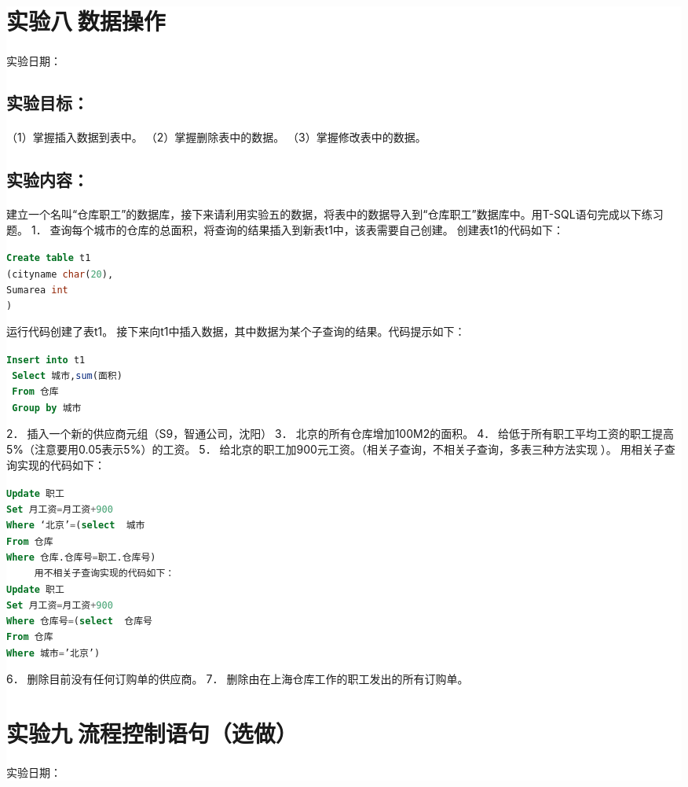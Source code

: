 # 实验八   数据操作
实验日期：

## 实验目标：
（1）掌握插入数据到表中。
（2）掌握删除表中的数据。
（3）掌握修改表中的数据。
## 实验内容：
建立一个名叫“仓库职工”的数据库，接下来请利用实验五的数据，将表中的数据导入到“仓库职工”数据库中。用T-SQL语句完成以下练习题。
1．	查询每个城市的仓库的总面积，将查询的结果插入到新表t1中，该表需要自己创建。
创建表t1的代码如下：
```sql
Create table t1
(cityname char(20),
Sumarea int
)
```
运行代码创建了表t1。
接下来向t1中插入数据，其中数据为某个子查询的结果。代码提示如下：

```sql
Insert into t1
 Select 城市,sum(面积)
 From 仓库
 Group by 城市
 ```
2．	插入一个新的供应商元组（S9，智通公司，沈阳）
3．	北京的所有仓库增加100M2的面积。
4．	给低于所有职工平均工资的职工提高5%（注意要用0.05表示5%）的工资。
5．	给北京的职工加900元工资。（相关子查询，不相关子查询，多表三种方法实现 ）。
用相关子查询实现的代码如下：
```sql
Update 职工
Set 月工资=月工资+900
Where ‘北京’=(select  城市
From 仓库
Where 仓库.仓库号=职工.仓库号)
     用不相关子查询实现的代码如下：
Update 职工
Set 月工资=月工资+900
Where 仓库号=(select  仓库号
From 仓库
Where 城市=’北京’)
```
6．	删除目前没有任何订购单的供应商。
7．	删除由在上海仓库工作的职工发出的所有订购单。


# 实验九   流程控制语句（选做）
实验日期：
